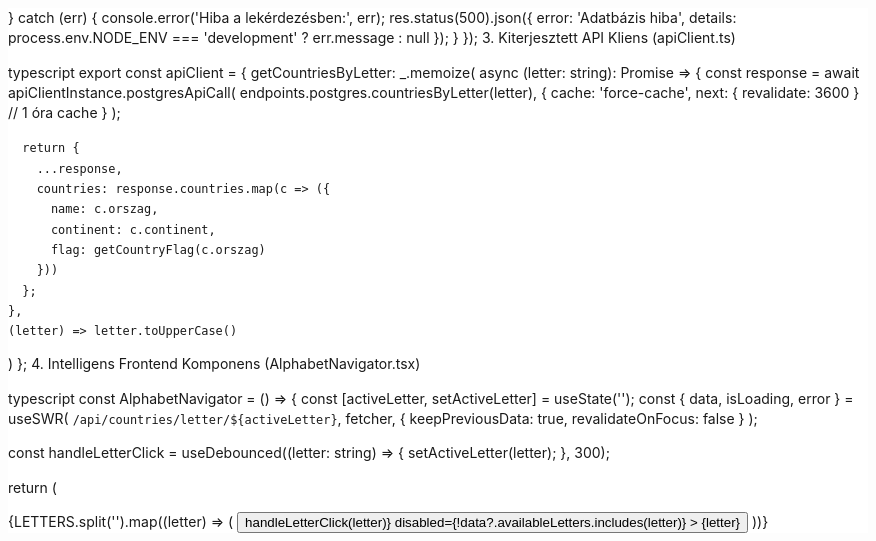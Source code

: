 } catch (err) {
console.error('Hiba a lekérdezésben:', err);
res.status(500).json({
error: 'Adatbázis hiba',
details: process.env.NODE_ENV === 'development' ? err.message : null
});
}
}); 3. Kiterjesztett API Kliens (apiClient.ts)

typescript
export const apiClient = {
getCountriesByLetter: \_.memoize(
async (letter: string): Promise<CountryResult> => {
const response = await apiClientInstance.postgresApiCall<ApiResponse>(
endpoints.postgres.countriesByLetter(letter),
{
cache: 'force-cache',
next: { revalidate: 3600 } // 1 óra cache
}
);

      return {
        ...response,
        countries: response.countries.map(c => ({
          name: c.orszag,
          continent: c.continent,
          flag: getCountryFlag(c.orszag)
        }))
      };
    },
    (letter) => letter.toUpperCase()

)
}; 4. Intelligens Frontend Komponens (AlphabetNavigator.tsx)

typescript
const AlphabetNavigator = () => {
const [activeLetter, setActiveLetter] = useState('');
const { data, isLoading, error } = useSWR(
`/api/countries/letter/${activeLetter}`,
fetcher,
{
keepPreviousData: true,
revalidateOnFocus: false
}
);

const handleLetterClick = useDebounced((letter: string) => {
setActiveLetter(letter);
}, 300);

return (
<div className="alphabet-container">
{LETTERS.split('').map((letter) => (
<button
key={letter}
className={`letter-btn ${activeLetter === letter ? 'active' : ''}`}
onClick={() => handleLetterClick(letter)}
disabled={!data?.availableLetters.includes(letter)} >
{letter}
</button>
))}
